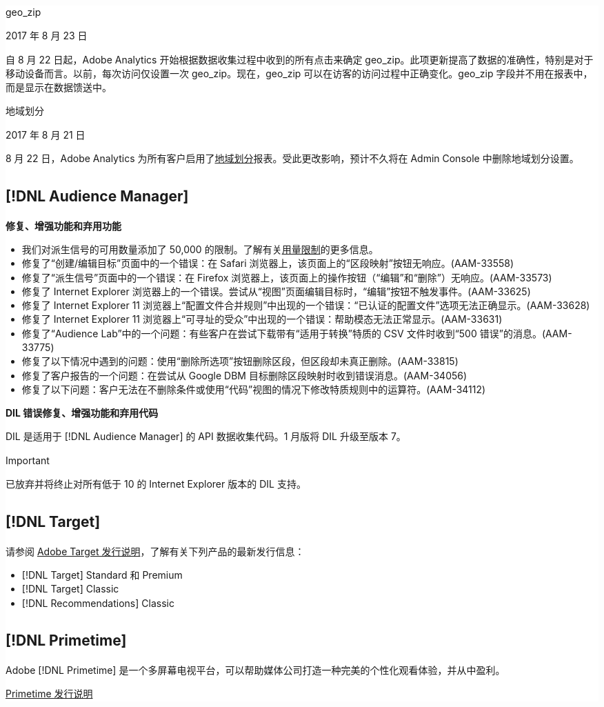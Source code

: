   <td colname="col1"> <p>geo_zip </p> </td> 
   <td colname="col02"> <p> 2017 年 8 月 23 日 </p> </td> 
   <td colname="col2"> <p> 自 8 月 22 日起，Adobe Analytics 开始根据数据收集过程中收到的所有点击来确定 geo_zip。此项更新提高了数据的准确性，特别是对于移动设备而言。以前，每次访问仅设置一次 geo_zip。现在，geo_zip 可以在访客的访问过程中正确变化。geo_zip 字段并不用在报表中，而是显示在数据馈送中。 </p> </td> 
  </tr> 
  <tr> 
   <td colname="col1"> <p>地域划分 </p> </td> 
   <td colname="col02"> <p> 2017 年 8 月 21 日 </p> </td> 
   <td colname="col2"> <p> 8 月 22 日，Adobe Analytics 为所有客户启用了<a href="https://marketing.adobe.com/resources/help/en_US/reference/reports_geosegmentation.html" format="html" scope="external">地域划分</a>报表。受此更改影响，预计不久将在 Admin Console 中删除地域划分设置。 </p> </td> 
  </tr> 
 </tbody> 
</table>

## [!DNL Audience Manager]

**修复、增强功能和弃用功能**

* 我们对派生信号的可用数量添加了 50,000 的限制。了解有关[用量限制](https://marketing.adobe.com/resources/help/en_US/aam/usage-limits.html)的更多信息。
* 修复了“创建/编辑目标”页面中的一个错误：在 Safari 浏览器上，该页面上的“区段映射”按钮无响应。(AAM-33558)
* 修复了“派生信号”页面中的一个错误：在 Firefox 浏览器上，该页面上的操作按钮（“编辑”和“删除”）无响应。(AAM-33573)
* 修复了 Internet Explorer 浏览器上的一个错误。尝试从“视图”页面编辑目标时，“编辑”按钮不触发事件。(AAM-33625)
* 修复了 Internet Explorer 11 浏览器上“配置文件合并规则”中出现的一个错误：“已认证的配置文件”选项无法正确显示。(AAM-33628)
* 修复了 Internet Explorer 11 浏览器上“可寻址的受众”中出现的一个错误：帮助模态无法正常显示。(AAM-33631)
* 修复了“Audience Lab”中的一个问题：有些客户在尝试下载带有“适用于转换”特质的 CSV 文件时收到“500 错误”的消息。(AAM-33775)
* 修复了以下情况中遇到的问题：使用“删除所选项”按钮删除区段，但区段却未真正删除。(AAM-33815)
* 修复了客户报告的一个问题：在尝试从 Google DBM 目标删除区段映射时收到错误消息。(AAM-34056)
* 修复了以下问题：客户无法在不删除条件或使用“代码”视图的情况下修改特质规则中的运算符。(AAM-34112)

**DIL 错误修复、增强功能和弃用代码**

DIL 是适用于 [!DNL Audience Manager] 的 API 数据收集代码。1 月版将 DIL 升级至版本 7。

>[!IMPORTANT]
>
>已放弃并将终止对所有低于 10 的 Internet Explorer 版本的 DIL 支持。

## [!DNL Target]

请参阅 [Adobe Target 发行说明](https://marketing.adobe.com/resources/help/en_US/target/rn/)，了解有关下列产品的最新发行信息：

* [!DNL Target] Standard 和 Premium
* [!DNL Target] Classic
* [!DNL Recommendations] Classic

## [!DNL Primetime]

Adobe [!DNL Primetime] 是一个多屏幕电视平台，可以帮助媒体公司打造一种完美的个性化观看体验，并从中盈利。

[Primetime 发行说明](https://help.adobe.com/en_US/primetime/release_notes/index.html)
